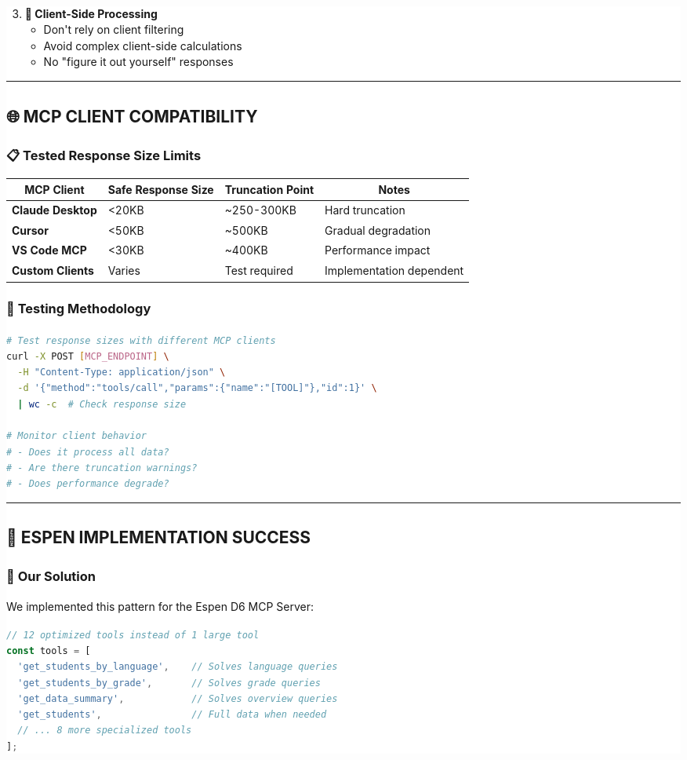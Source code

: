 3. **🚫 Client-Side Processing**
   - Don't rely on client filtering
   - Avoid complex client-side calculations
   - No "figure it out yourself" responses

---

## 🌐 **MCP CLIENT COMPATIBILITY**

### 📋 **Tested Response Size Limits**

| MCP Client | Safe Response Size | Truncation Point | Notes |
|------------|-------------------|------------------|-------|
| **Claude Desktop** | <20KB | ~250-300KB | Hard truncation |
| **Cursor** | <50KB | ~500KB | Gradual degradation |
| **VS Code MCP** | <30KB | ~400KB | Performance impact |
| **Custom Clients** | Varies | Test required | Implementation dependent |

### 🧪 **Testing Methodology**
```bash
# Test response sizes with different MCP clients
curl -X POST [MCP_ENDPOINT] \
  -H "Content-Type: application/json" \
  -d '{"method":"tools/call","params":{"name":"[TOOL]"},"id":1}' \
  | wc -c  # Check response size

# Monitor client behavior
# - Does it process all data?
# - Are there truncation warnings?
# - Does performance degrade?
```

---

## 🚀 **ESPEN IMPLEMENTATION SUCCESS**

### 🎯 **Our Solution**
We implemented this pattern for the Espen D6 MCP Server:

```typescript
// 12 optimized tools instead of 1 large tool
const tools = [
  'get_students_by_language',    // Solves language queries
  'get_students_by_grade',       // Solves grade queries  
  'get_data_summary',            // Solves overview queries
  'get_students',                // Full data when needed
  // ... 8 more specialized tools
];
```
